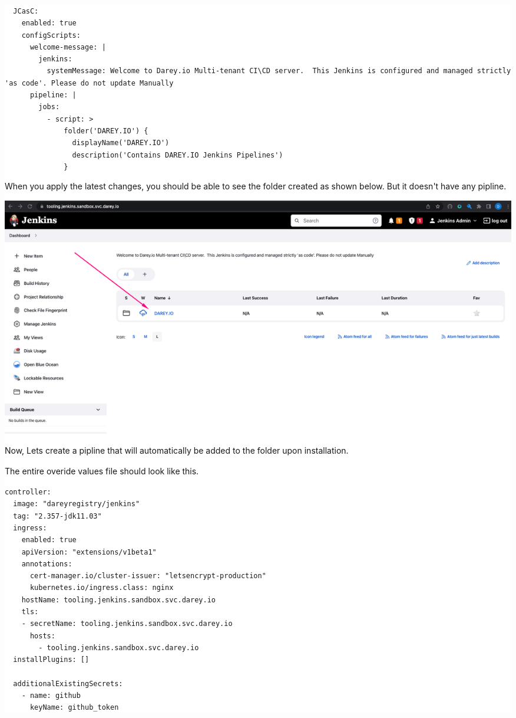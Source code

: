 ```
  JCasC:
    enabled: true
    configScripts:
      welcome-message: |
        jenkins:
          systemMessage: Welcome to Darey.io Multi-tenant CI\CD server.  This Jenkins is configured and managed strictly 'as code'. Please do not update Manually
      pipeline: |
        jobs:
          - script: >
              folder('DAREY.IO') {
                displayName('DAREY.IO')
                description('Contains DAREY.IO Jenkins Pipelines')
              }
```

When you apply the latest changes, you should be able to see the folder created as shown below. But it doesn't have any pipline.

![](./images/jenkins-folder.png)

Now, Lets create a pipline that will automatically be added to the folder upon installation.

The entire overide values file should look like this.

```
controller:
  image: "dareyregistry/jenkins"
  tag: "2.357-jdk11.03"
  ingress:
    enabled: true
    apiVersion: "extensions/v1beta1"
    annotations: 
      cert-manager.io/cluster-issuer: "letsencrypt-production"
      kubernetes.io/ingress.class: nginx
    hostName: tooling.jenkins.sandbox.svc.darey.io
    tls:
    - secretName: tooling.jenkins.sandbox.svc.darey.io
      hosts:
        - tooling.jenkins.sandbox.svc.darey.io
  installPlugins: []

  additionalExistingSecrets:
    - name: github
      keyName: github_token
```